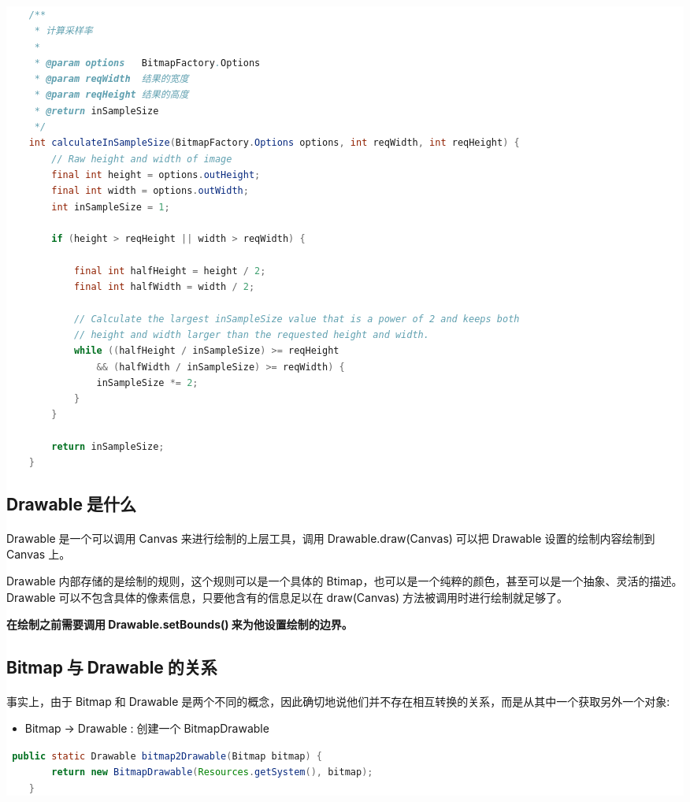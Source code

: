 

```java
    /**
     * 计算采样率
     *
     * @param options   BitmapFactory.Options
     * @param reqWidth  结果的宽度
     * @param reqHeight 结果的高度
     * @return inSampleSize
     */
    int calculateInSampleSize(BitmapFactory.Options options, int reqWidth, int reqHeight) {
        // Raw height and width of image
        final int height = options.outHeight;
        final int width = options.outWidth;
        int inSampleSize = 1;

        if (height > reqHeight || width > reqWidth) {

            final int halfHeight = height / 2;
            final int halfWidth = width / 2;

            // Calculate the largest inSampleSize value that is a power of 2 and keeps both
            // height and width larger than the requested height and width.
            while ((halfHeight / inSampleSize) >= reqHeight
                && (halfWidth / inSampleSize) >= reqWidth) {
                inSampleSize *= 2;
            }
        }

        return inSampleSize;
    }
```


## Drawable 是什么

Drawable 是一个可以调用 Canvas 来进行绘制的上层工具，调用 Drawable.draw(Canvas) 可以把 Drawable 设置的绘制内容绘制到 Canvas 上。

Drawable 内部存储的是绘制的规则，这个规则可以是一个具体的 Btimap，也可以是一个纯粹的颜色，甚至可以是一个抽象、灵活的描述。Drawable 可以不包含具体的像素信息，只要他含有的信息足以在 draw(Canvas) 方法被调用时进行绘制就足够了。

**在绘制之前需要调用 Drawable.setBounds() 来为他设置绘制的边界。**



## Bitmap 与 Drawable 的关系

事实上，由于 Bitmap 和 Drawable 是两个不同的概念，因此确切地说他们并不存在相互转换的关系，而是从其中一个获取另外一个对象:

* Bitmap -> Drawable : 创建一个 BitmapDrawable

```java
 public static Drawable bitmap2Drawable(Bitmap bitmap) {
        return new BitmapDrawable(Resources.getSystem(), bitmap);
    }
```
